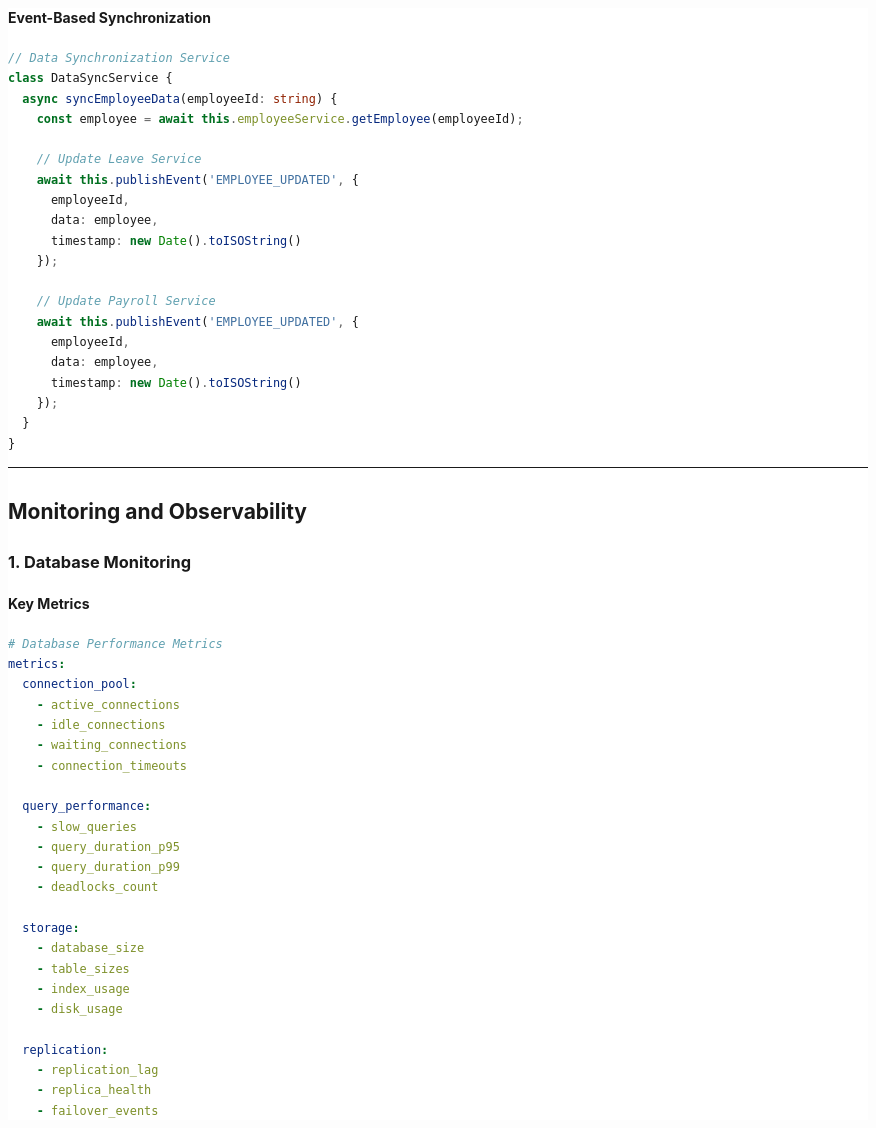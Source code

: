 #### Event-Based Synchronization
```typescript
// Data Synchronization Service
class DataSyncService {
  async syncEmployeeData(employeeId: string) {
    const employee = await this.employeeService.getEmployee(employeeId);
    
    // Update Leave Service
    await this.publishEvent('EMPLOYEE_UPDATED', {
      employeeId,
      data: employee,
      timestamp: new Date().toISOString()
    });
    
    // Update Payroll Service
    await this.publishEvent('EMPLOYEE_UPDATED', {
      employeeId,
      data: employee,
      timestamp: new Date().toISOString()
    });
  }
}
```

---

## Monitoring and Observability

### 1. Database Monitoring

#### Key Metrics
```yaml
# Database Performance Metrics
metrics:
  connection_pool:
    - active_connections
    - idle_connections
    - waiting_connections
    - connection_timeouts
  
  query_performance:
    - slow_queries
    - query_duration_p95
    - query_duration_p99
    - deadlocks_count
  
  storage:
    - database_size
    - table_sizes
    - index_usage
    - disk_usage
  
  replication:
    - replication_lag
    - replica_health
    - failover_events
```

